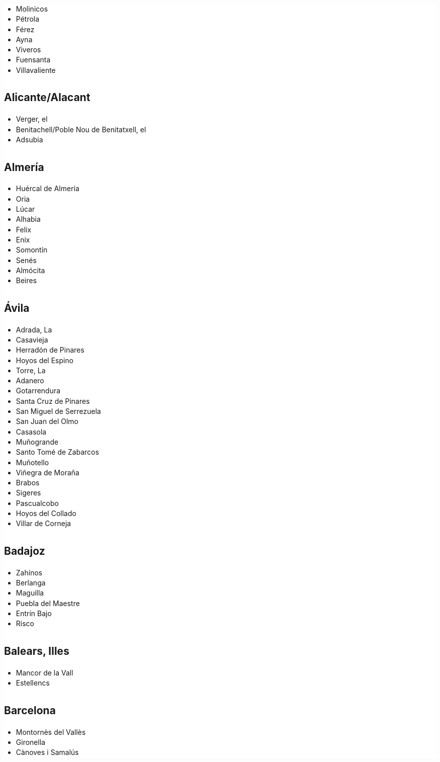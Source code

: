 - Molinicos
- Pétrola
- Férez
- Ayna
- Viveros
- Fuensanta
- Villavaliente
## Alicante/Alacant
- Verger, el
- Benitachell/Poble Nou de Benitatxell, el
- Adsubia
## Almería
- Huércal de Almería
- Oria
- Lúcar
- Alhabia
- Felix
- Enix
- Somontín
- Senés
- Almócita
- Beires
## Ávila
- Adrada, La
- Casavieja
- Herradón de Pinares
- Hoyos del Espino
- Torre, La
- Adanero
- Gotarrendura
- Santa Cruz de Pinares
- San Miguel de Serrezuela
- San Juan del Olmo
- Casasola
- Muñogrande
- Santo Tomé de Zabarcos
- Muñotello
- Viñegra de Moraña
- Brabos
- Sigeres
- Pascualcobo
- Hoyos del Collado
- Villar de Corneja
## Badajoz
- Zahínos
- Berlanga
- Maguilla
- Puebla del Maestre
- Entrín Bajo
- Risco
## Balears, Illes
- Mancor de la Vall
- Estellencs
## Barcelona
- Montornès del Vallès
- Gironella
- Cànoves i Samalús
